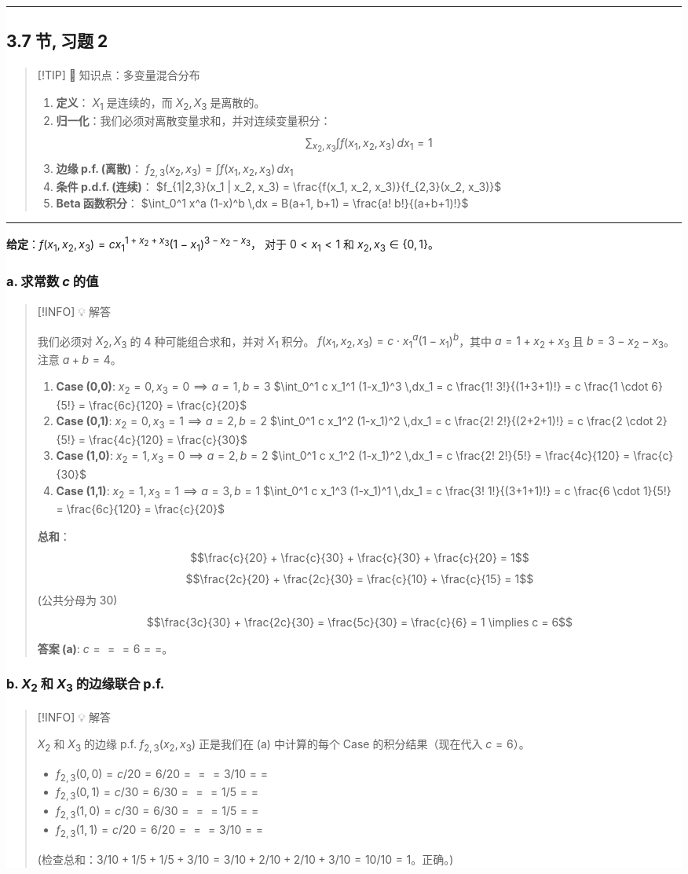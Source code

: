
---

## 3.7 节, 习题 2

> [!TIP] 🧠 知识点：多变量混合分布
> 1.  **定义**： $X_1$ 是连续的，而 $X_2, X_3$ 是离散的。
> 2.  **归一化**：我们必须对离散变量求和，并对连续变量积分：
>     $$\sum_{x_2, x_3} \int f(x_1, x_2, x_3) \,dx_1 = 1$$
> 3.  **边缘 p.f. (离散)**： $f_{2,3}(x_2, x_3) = \int f(x_1, x_2, x_3) \,dx_1$
> 4.  **条件 p.d.f. (连续)**： $f_{1|2,3}(x_1 | x_2, x_3) = \frac{f(x_1, x_2, x_3)}{f_{2,3}(x_2, x_3)}$
> 5.  **Beta 函数积分**： $\int_0^1 x^a (1-x)^b \,dx = B(a+1, b+1) = \frac{a! b!}{(a+b+1)!}$

---

**给定**：$f(x_1, x_2, x_3) = cx_1^{1+x_2+x_3}(1-x_1)^{3-x_2-x_3}$，
对于 $0 < x_1 < 1$ 和 $x_2, x_3 \in \{0, 1\}$。

### a. 求常数 $c$ 的值

> [!INFO] 💡 解答
> 
>
> 我们必须对 $X_2, X_3$ 的 4 种可能组合求和，并对 $X_1$ 积分。
> $f(x_1, x_2, x_3) = c \cdot x_1^a (1-x_1)^b$，其中 $a = 1+x_2+x_3$ 且 $b = 3-x_2-x_3$。
> 注意 $a+b = 4$。
> 
> 1.  **Case (0,0)**: $x_2=0, x_3=0 \implies a=1, b=3$
>     $\int_0^1 c x_1^1 (1-x_1)^3 \,dx_1 = c \frac{1! 3!}{(1+3+1)!} = c \frac{1 \cdot 6}{5!} = \frac{6c}{120} = \frac{c}{20}$
> 2.  **Case (0,1)**: $x_2=0, x_3=1 \implies a=2, b=2$
>     $\int_0^1 c x_1^2 (1-x_1)^2 \,dx_1 = c \frac{2! 2!}{(2+2+1)!} = c \frac{2 \cdot 2}{5!} = \frac{4c}{120} = \frac{c}{30}$
> 3.  **Case (1,0)**: $x_2=1, x_3=0 \implies a=2, b=2$
>     $\int_0^1 c x_1^2 (1-x_1)^2 \,dx_1 = c \frac{2! 2!}{5!} = \frac{4c}{120} = \frac{c}{30}$
> 4.  **Case (1,1)**: $x_2=1, x_3=1 \implies a=3, b=1$
>     $\int_0^1 c x_1^3 (1-x_1)^1 \,dx_1 = c \frac{3! 1!}{(3+1+1)!} = c \frac{6 \cdot 1}{5!} = \frac{6c}{120} = \frac{c}{20}$
> 
> **总和**：
> $$\frac{c}{20} + \frac{c}{30} + \frac{c}{30} + \frac{c}{20} = 1$$
> $$\frac{2c}{20} + \frac{2c}{30} = \frac{c}{10} + \frac{c}{15} = 1$$
> (公共分母为 30)
> $$\frac{3c}{30} + \frac{2c}{30} = \frac{5c}{30} = \frac{c}{6} = 1 \implies c = 6$$
> 
> **答案 (a)**: $c = ==6==$。

### b. $X_2$ 和 $X_3$ 的边缘联合 p.f.

> [!INFO] 💡 解答
> 
>
> $X_2$ 和 $X_3$ 的边缘 p.f. $f_{2,3}(x_2, x_3)$ 正是我们在 (a) 中计算的每个 Case 的积分结果（现在代入 $c=6$）。
> 
> * $f_{2,3}(0,0) = c/20 = 6/20 = ==3/10==$
> * $f_{2,3}(0,1) = c/30 = 6/30 = ==1/5==$
> * $f_{2,3}(1,0) = c/30 = 6/30 = ==1/5==$
> * $f_{2,3}(1,1) = c/20 = 6/20 = ==3/10==$
> 
> (检查总和：$3/10 + 1/5 + 1/5 + 3/10 = 3/10 + 2/10 + 2/10 + 3/10 = 10/10 = 1$。正确。)
